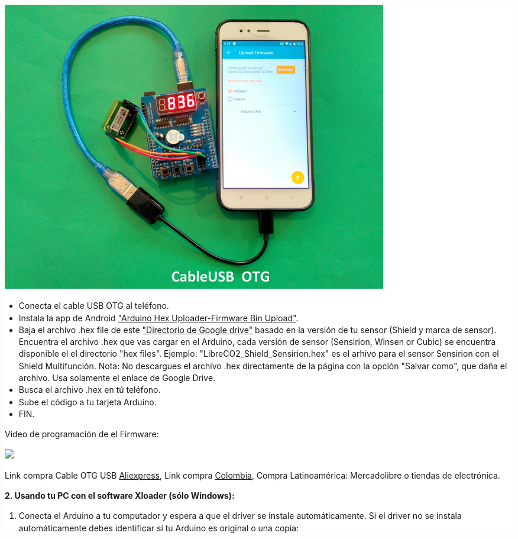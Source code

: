 ![USB OTG cable](https://github.com/danielbernalb/LibreCO2/blob/main/images/Cable%20USB%20OTGex.jpg)

 - Conecta el cable USB OTG al teléfono.
 - Instala la app de Android ["Arduino Hex Uploader-Firmware Bin Upload"](https://play.google.com/store/apps/details?id=xyz.vidieukhien.embedded.arduinohexupload&hl=en_US&gl=US).
 - Baja el archivo .hex file de este ["Directorio de Google drive"](https://drive.google.com/drive/folders/1FxXLVhaGF6UCVObQlh8cVLddyWyQqUT0) basado en la versión de tu sensor (Shield y marca de sensor). Encuentra el archivo .hex que vas cargar en el Arduino, cada versión de sensor (Sensirion, Winsen or Cubic) se encuentra disponible el el directorio "hex files". Ejemplo: "LibreCO2_Shield_Sensirion.hex" es el arhivo para el sensor Sensirion con el Shield Multifunción. Nota: No descargues el archivo .hex directamente de la página con la opción "Salvar como", que daña el archivo. Usa solamente el enlace de Google Drive.
 - Busca el archivo .hex en tú teléfono.
 - Sube el código a tu tarjeta Arduino.
 - FIN.

Video de programación de el Firmware:

[![](http://img.youtube.com/vi/_87qzZFMgwg/0.jpg)](http://www.youtube.com/watch?v=_87qzZFMgwg "LibreCO2")

Link compra Cable OTG USB [Aliexpress](https://es.aliexpress.com/wholesale?SearchText=otg+usb+cable&d=y&origin=n&catId=0&initiative_id=SB_20210315194053), Link compra [Colombia](https://listado.mercadolibre.com.co/cable-otg#D[A:cable%20otg]), Compra Latinoamérica: Mercadolibre o tiendas de electrónica.

**2. Usando tu PC con el software Xloader (sólo Windows):**

1. Conecta el Arduino a tu computador y espera a que el driver se instale automáticamente. Si el driver no se instala automáticamente debes identificar si tu Arduino es original o una copia:
